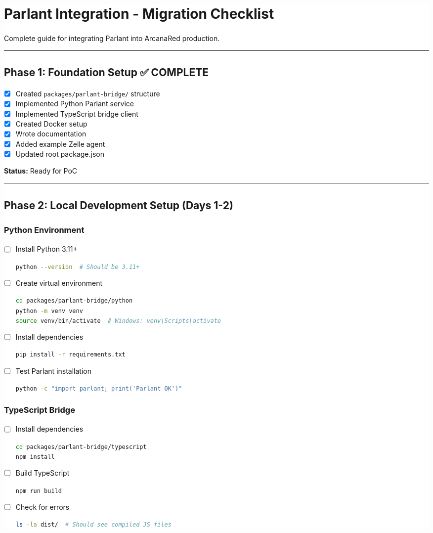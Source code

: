 # Parlant Integration - Migration Checklist

Complete guide for integrating Parlant into ArcanaRed production.

---

## Phase 1: Foundation Setup ✅ COMPLETE

- [x] Created `packages/parlant-bridge/` structure
- [x] Implemented Python Parlant service
- [x] Implemented TypeScript bridge client
- [x] Created Docker setup
- [x] Wrote documentation
- [x] Added example Zelle agent
- [x] Updated root package.json

**Status:** Ready for PoC

---

## Phase 2: Local Development Setup (Days 1-2)

### Python Environment
- [ ] Install Python 3.11+
  ```bash
  python --version  # Should be 3.11+
  ```
- [ ] Create virtual environment
  ```bash
  cd packages/parlant-bridge/python
  python -m venv venv
  source venv/bin/activate  # Windows: venv\Scripts\activate
  ```
- [ ] Install dependencies
  ```bash
  pip install -r requirements.txt
  ```
- [ ] Test Parlant installation
  ```bash
  python -c "import parlant; print('Parlant OK')"
  ```

### TypeScript Bridge
- [ ] Install dependencies
  ```bash
  cd packages/parlant-bridge/typescript
  npm install
  ```
- [ ] Build TypeScript
  ```bash
  npm run build
  ```
- [ ] Check for errors
  ```bash
  ls -la dist/  # Should see compiled JS files
  ```
